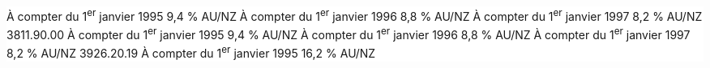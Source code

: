 </td>
<td>À compter du 1<sup>er</sup> janvier 1995

</td>
<td>9,4 % AU/NZ

</td>
</tr>
<tr>
<td>À compter du 1<sup>er</sup> janvier 1996

</td>
<td>8,8 % AU/NZ

</td>
</tr>
<tr>
<td>À compter du 1<sup>er</sup> janvier 1997

</td>
<td>8,2 % AU/NZ

</td>
</tr>
<tr>
<td>3811.90.00

</td>
<td>À compter du 1<sup>er</sup> janvier 1995

</td>
<td>9,4 % AU/NZ

</td>
</tr>
<tr>
<td>À compter du 1<sup>er</sup> janvier 1996

</td>
<td>8,8 % AU/NZ

</td>
</tr>
<tr>
<td>À compter du 1<sup>er</sup> janvier 1997

</td>
<td>8,2 % AU/NZ

</td>
</tr>
<tr>
<td>3926.20.19

</td>
<td>À compter du 1<sup>er</sup> janvier 1995

</td>
<td>16,2 % AU/NZ
